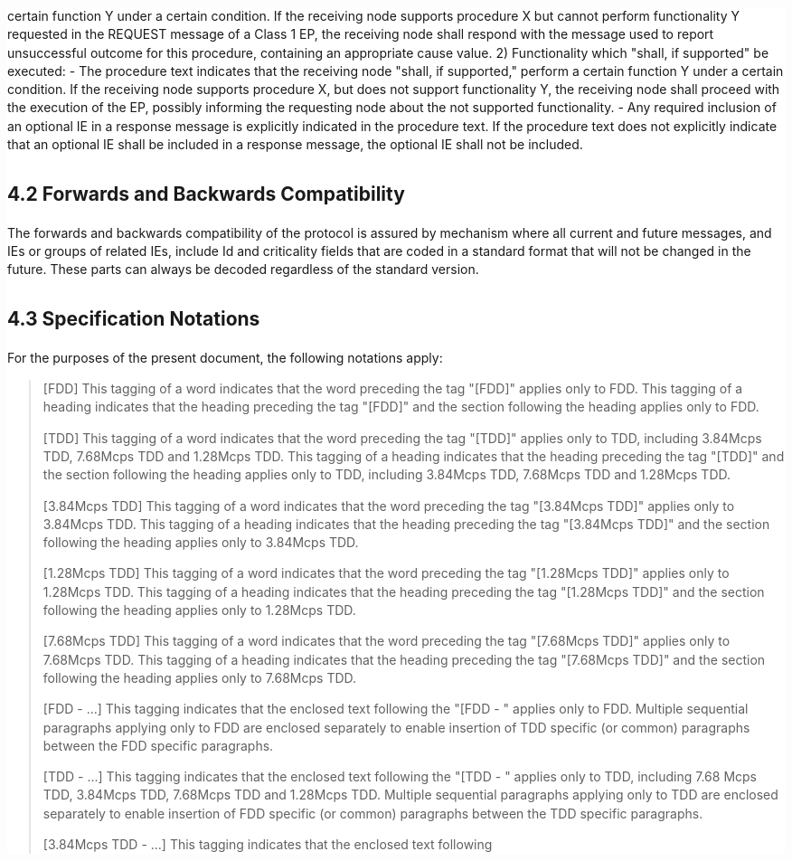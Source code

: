 certain function Y under a certain condition. If the receiving node supports
procedure X but cannot perform functionality Y requested in the REQUEST
message of a Class 1 EP, the receiving node shall respond with the message
used to report unsuccessful outcome for this procedure, containing an
appropriate cause value.
2) Functionality which \"shall, if supported\" be executed:
\- The procedure text indicates that the receiving node \"shall, if
supported,\" perform a certain function Y under a certain condition. If the
receiving node supports procedure X, but does not support functionality Y, the
receiving node shall proceed with the execution of the EP, possibly informing
the requesting node about the not supported functionality.
\- Any required inclusion of an optional IE in a response message is
explicitly indicated in the procedure text. If the procedure text does not
explicitly indicate that an optional IE shall be included in a response
message, the optional IE shall not be included.
## 4.2 Forwards and Backwards Compatibility
The forwards and backwards compatibility of the protocol is assured by
mechanism where all current and future messages, and IEs or groups of related
IEs, include Id and criticality fields that are coded in a standard format
that will not be changed in the future. These parts can always be decoded
regardless of the standard version.
## 4.3 Specification Notations
For the purposes of the present document, the following notations apply:
> [FDD] This tagging of a word indicates that the word preceding the tag
> \"[FDD]\" applies only to FDD. This tagging of a heading indicates that the
> heading preceding the tag \"[FDD]\" and the section following the heading
> applies only to FDD.
>
> [TDD] This tagging of a word indicates that the word preceding the tag
> \"[TDD]\" applies only to TDD, including 3.84Mcps TDD, 7.68Mcps TDD and
> 1.28Mcps TDD. This tagging of a heading indicates that the heading preceding
> the tag \"[TDD]\" and the section following the heading applies only to TDD,
> including 3.84Mcps TDD, 7.68Mcps TDD and 1.28Mcps TDD.
>
> [3.84Mcps TDD] This tagging of a word indicates that the word preceding the
> tag \"[3.84Mcps TDD]\" applies only to 3.84Mcps TDD. This tagging of a
> heading indicates that the heading preceding the tag \"[3.84Mcps TDD]\" and
> the section following the heading applies only to 3.84Mcps TDD.
>
> [1.28Mcps TDD] This tagging of a word indicates that the word preceding the
> tag \"[1.28Mcps TDD]\" applies only to 1.28Mcps TDD. This tagging of a
> heading indicates that the heading preceding the tag \"[1.28Mcps TDD]\" and
> the section following the heading applies only to 1.28Mcps TDD.
>
> [7.68Mcps TDD] This tagging of a word indicates that the word preceding the
> tag \"[7.68Mcps TDD]\" applies only to 7.68Mcps TDD. This tagging of a
> heading indicates that the heading preceding the tag \"[7.68Mcps TDD]\" and
> the section following the heading applies only to 7.68Mcps TDD.
>
> [FDD - ...] This tagging indicates that the enclosed text following the
> \"[FDD - \" applies only to FDD. Multiple sequential paragraphs applying
> only to FDD are enclosed separately to enable insertion of TDD specific (or
> common) paragraphs between the FDD specific paragraphs.
>
> [TDD - ...] This tagging indicates that the enclosed text following the
> \"[TDD - \" applies only to TDD, including 7.68 Mcps TDD, 3.84Mcps TDD,
> 7.68Mcps TDD and 1.28Mcps TDD. Multiple sequential paragraphs applying only
> to TDD are enclosed separately to enable insertion of FDD specific (or
> common) paragraphs between the TDD specific paragraphs.
>
> [3.84Mcps TDD - ...] This tagging indicates that the enclosed text following